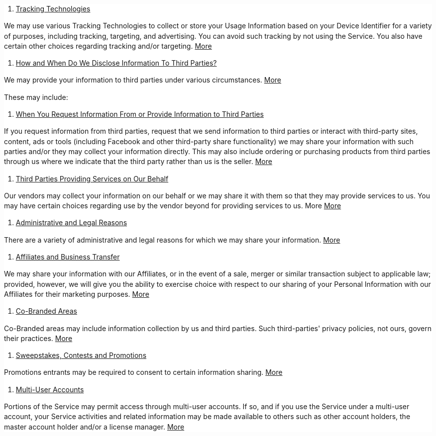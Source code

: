1.  [Tracking Technologies](http://www.hmhco.com/common/privacy-policy#AL11)

We may use various Tracking Technologies to collect or store your Usage Information based on your Device Identifier for a variety of purposes, including tracking, targeting, and advertising. You can avoid such tracking by not using the Service. You also have certain other choices regarding tracking and/or targeting. [More](http://www.hmhco.com/common/privacy-policy#AL11)

1.  [How and When Do We Disclose Information To Third Parties?](http://www.hmhco.com/common/privacy-policy#AL12)

We may provide your information to third parties under various circumstances. [More](http://www.hmhco.com/common/privacy-policy#AL12)

These may include:

1.  [When You Request Information From or Provide Information to Third Parties](http://www.hmhco.com/common/privacy-policy#AL13)

If you request information from third parties, request that we send information to third parties or interact with third-party sites, content, ads or tools (including Facebook and other third-party share functionality) we may share your information with such parties and/or they may collect your information directly. This may also include ordering or purchasing products from third parties through us where we indicate that the third party rather than us is the seller. [More](http://www.hmhco.com/common/privacy-policy#AL13)

1.  [Third Parties Providing Services on Our Behalf](http://www.hmhco.com/common/privacy-policy#AL14)

Our vendors may collect your information on our behalf or we may share it with them so that they may provide services to us. You may have certain choices regarding use by the vendor beyond for providing services to us. More [More](http://www.hmhco.com/common/privacy-policy#AL14)

1.  [Administrative and Legal Reasons](http://www.hmhco.com/common/privacy-policy#AL15)

There are a variety of administrative and legal reasons for which we may share your information. [More](http://www.hmhco.com/common/privacy-policy#AL15)

1.  [Affiliates and Business Transfer](http://www.hmhco.com/common/privacy-policy#AL16)

We may share your information with our Affiliates, or in the event of a sale, merger or similar transaction subject to applicable law; provided, however, we will give you the ability to exercise choice with respect to our sharing of your Personal Information with our Affiliates for their marketing purposes. [More](http://www.hmhco.com/common/privacy-policy#AL16)

1.  [Co-Branded Areas](http://www.hmhco.com/common/privacy-policy#AL17)

Co-Branded areas may include information collection by us and third parties. Such third-parties' privacy policies, not ours, govern their practices. [More](http://www.hmhco.com/common/privacy-policy#AL17)

1.  [Sweepstakes, Contests and Promotions](http://www.hmhco.com/common/privacy-policy#AL18)

Promotions entrants may be required to consent to certain information sharing. [More](http://www.hmhco.com/common/privacy-policy#AL18)

1.  [Multi-User Accounts](http://www.hmhco.com/common/privacy-policy#AL19)

Portions of the Service may permit access through multi-user accounts. If so, and if you use the Service under a multi-user account, your Service activities and related information may be made available to others such as other account holders, the master account holder and/or a license manager. [More](http://www.hmhco.com/common/privacy-policy#AL19)

